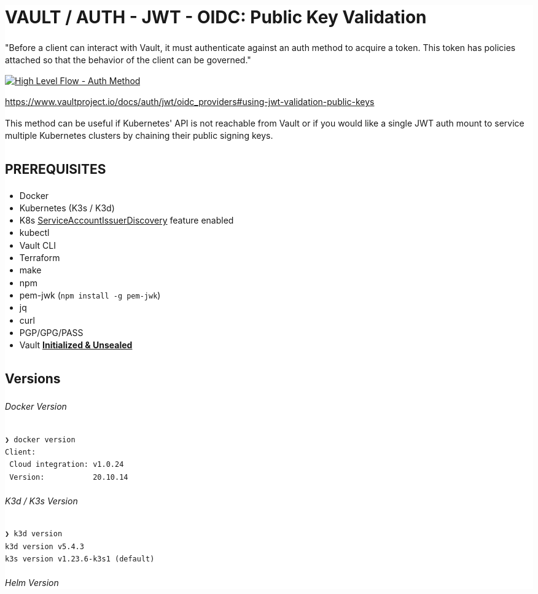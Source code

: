 # VAULT / AUTH - JWT - OIDC: Public Key Validation

"Before a client can interact with Vault, it must authenticate against an auth method to acquire a token. This token has policies attached so that the behavior of the client can be governed."

[![High Level Flow - Auth Method](https://mktg-content-api-hashicorp.vercel.app/api/assets?product=tutorials&version=main&asset=public%2Fimg%2Fvault-auth-basic-2.png)](https://www.vaultproject.io/docs/auth/jwt/oidc_providers#using-jwt-validation-public-keys)

https://www.vaultproject.io/docs/auth/jwt/oidc_providers#using-jwt-validation-public-keys

This method can be useful if Kubernetes' API is not reachable from Vault or if you would like a single JWT auth mount to service multiple Kubernetes clusters by chaining their public signing keys.

## PREREQUISITES

   - Docker
   - Kubernetes (K3s / K3d)
   - K8s [ServiceAccountIssuerDiscovery](https://kubernetes.io/docs/tasks/configure-pod-container/configure-service-account/#service-account-issuer-discovery) feature enabled
   - kubectl
   - Vault CLI
   - Terraform
   - make
   - npm
   - pem-jwk (```npm install -g pem-jwk```)
   - jq
   - curl
   - PGP/GPG/PASS
   - Vault **[Initialized & Unsealed](https://learn.hashicorp.com/tutorials/vault/getting-started-deploy)**

## Versions

###### Docker Version

```shell
❯ docker version
Client:
 Cloud integration: v1.0.24
 Version:           20.10.14
```

###### K3d / K3s Version

```shell
❯ k3d version
k3d version v5.4.3
k3s version v1.23.6-k3s1 (default)
```

###### Helm Version
